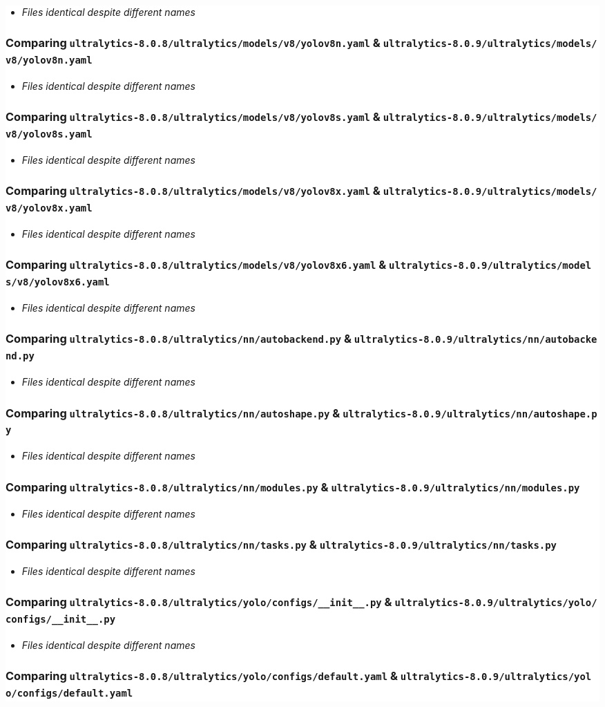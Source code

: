 * *Files identical despite different names*

### Comparing `ultralytics-8.0.8/ultralytics/models/v8/yolov8n.yaml` & `ultralytics-8.0.9/ultralytics/models/v8/yolov8n.yaml`

 * *Files identical despite different names*

### Comparing `ultralytics-8.0.8/ultralytics/models/v8/yolov8s.yaml` & `ultralytics-8.0.9/ultralytics/models/v8/yolov8s.yaml`

 * *Files identical despite different names*

### Comparing `ultralytics-8.0.8/ultralytics/models/v8/yolov8x.yaml` & `ultralytics-8.0.9/ultralytics/models/v8/yolov8x.yaml`

 * *Files identical despite different names*

### Comparing `ultralytics-8.0.8/ultralytics/models/v8/yolov8x6.yaml` & `ultralytics-8.0.9/ultralytics/models/v8/yolov8x6.yaml`

 * *Files identical despite different names*

### Comparing `ultralytics-8.0.8/ultralytics/nn/autobackend.py` & `ultralytics-8.0.9/ultralytics/nn/autobackend.py`

 * *Files identical despite different names*

### Comparing `ultralytics-8.0.8/ultralytics/nn/autoshape.py` & `ultralytics-8.0.9/ultralytics/nn/autoshape.py`

 * *Files identical despite different names*

### Comparing `ultralytics-8.0.8/ultralytics/nn/modules.py` & `ultralytics-8.0.9/ultralytics/nn/modules.py`

 * *Files identical despite different names*

### Comparing `ultralytics-8.0.8/ultralytics/nn/tasks.py` & `ultralytics-8.0.9/ultralytics/nn/tasks.py`

 * *Files identical despite different names*

### Comparing `ultralytics-8.0.8/ultralytics/yolo/configs/__init__.py` & `ultralytics-8.0.9/ultralytics/yolo/configs/__init__.py`

 * *Files identical despite different names*

### Comparing `ultralytics-8.0.8/ultralytics/yolo/configs/default.yaml` & `ultralytics-8.0.9/ultralytics/yolo/configs/default.yaml`
